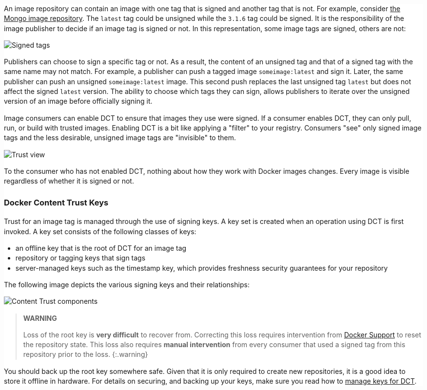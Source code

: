 An image repository can contain an image with one tag that is signed and another
tag that is not. For example, consider [the Mongo image
repository](https://hub.docker.com/r/library/mongo/tags/). The `latest`
tag could be unsigned while the `3.1.6` tag could be signed. It is the
responsibility of the image publisher to decide if an image tag is signed or
not. In this representation, some image tags are signed, others are not:

![Signed tags](images/tag_signing.png)

Publishers can choose to sign a specific tag or not. As a result, the content of
an unsigned tag and that of a signed tag with the same name may not match. For
example, a publisher can push a tagged image `someimage:latest` and sign it.
Later, the same publisher can push an unsigned `someimage:latest` image. This second
push replaces the last unsigned tag `latest` but does not affect the signed `latest` version.
The ability to choose which tags they can sign, allows publishers to iterate over
the unsigned version of an image before officially signing it.

Image consumers can enable DCT to ensure that images they use were signed. If a
consumer enables DCT, they can only pull, run, or build with trusted images.
Enabling DCT is a bit like applying a "filter" to your registry. Consumers "see"
only signed image tags and the less desirable, unsigned image tags are
"invisible" to them.

![Trust view](images/trust_view.png)

To the consumer who has not enabled DCT, nothing about how they work with Docker
images changes. Every image is visible regardless of whether it is signed or
not.

### Docker Content Trust Keys

Trust for an image tag is managed through the use of signing keys. A key set is
created when an operation using DCT is first invoked. A key set consists
of the following classes of keys:

- an offline key that is the root of DCT for an image tag
- repository or tagging keys that sign tags
- server-managed keys such as the timestamp key, which provides freshness
	security guarantees for your repository

The following image depicts the various signing keys and their relationships:

![Content Trust components](images/trust_components.png)

> **WARNING**
>
> Loss of the root key is **very difficult** to recover from.
> Correcting this loss requires intervention from [Docker
> Support](https://support.docker.com) to reset the repository state. This loss
> also requires **manual intervention** from every consumer that used a signed
> tag from this repository prior to the loss.
{:.warning}

You should back up the root key somewhere safe. Given that it is only required
to create new repositories, it is a good idea to store it offline in hardware.
For details on securing, and backing up your keys, make sure you
read how to [manage keys for DCT](trust_key_mng.md).
